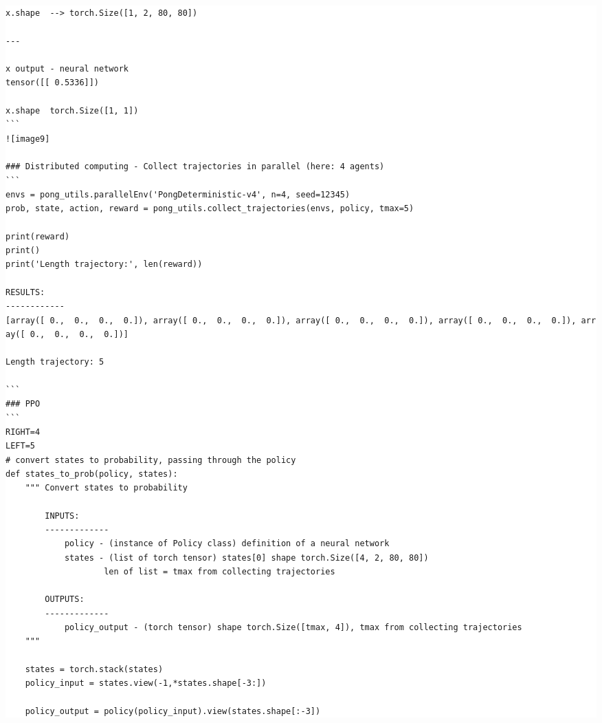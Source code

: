     x.shape  --> torch.Size([1, 2, 80, 80])

    ---

    x output - neural network
    tensor([[ 0.5336]])

    x.shape  torch.Size([1, 1])
    ```
    ![image9]

    ### Distributed computing - Collect trajectories in parallel (here: 4 agents)
    ```
    envs = pong_utils.parallelEnv('PongDeterministic-v4', n=4, seed=12345)
    prob, state, action, reward = pong_utils.collect_trajectories(envs, policy, tmax=5)

    print(reward)
    print()
    print('Length trajectory:', len(reward))

    RESULTS:
    ------------
    [array([ 0.,  0.,  0.,  0.]), array([ 0.,  0.,  0.,  0.]), array([ 0.,  0.,  0.,  0.]), array([ 0.,  0.,  0.,  0.]), array([ 0.,  0.,  0.,  0.])]

    Length trajectory: 5

    ```
    ### PPO
    ```
    RIGHT=4
    LEFT=5
    # convert states to probability, passing through the policy
    def states_to_prob(policy, states):
        """ Convert states to probability

            INPUTS:
            -------------
                policy - (instance of Policy class) definition of a neural network
                states - (list of torch tensor) states[0] shape torch.Size([4, 2, 80, 80])
                        len of list = tmax from collecting trajectories          

            OUTPUTS:
            -------------
                policy_output - (torch tensor) shape torch.Size([tmax, 4]), tmax from collecting trajectories   
        """

        states = torch.stack(states)
        policy_input = states.view(-1,*states.shape[-3:])

        policy_output = policy(policy_input).view(states.shape[:-3])


[image1]: assets/reinforce_rep.png "image1"
[image2]: assets/eq_1.png "image2"
[image3]: assets/eq_2.png "image3"
[image4]: assets/eq_3.png "image4"
[image5]: assets/eq_4.png "image5"
[image6]: assets/eq_5.png "image6"
[image7]: assets/eq_6.png "image7"
[image8]: assets/8.png
[image9]: assets/9.png
[image10]: assets/10.png
[image11]: assets/11.png
[image12]: assets/12.png
[image13]: assets/13.png
[image14]: assets/14.png
[image15]: assets/15.png
[image16]: assets/16.png
[image17]: assets/17.png
[image18]: assets/18.png